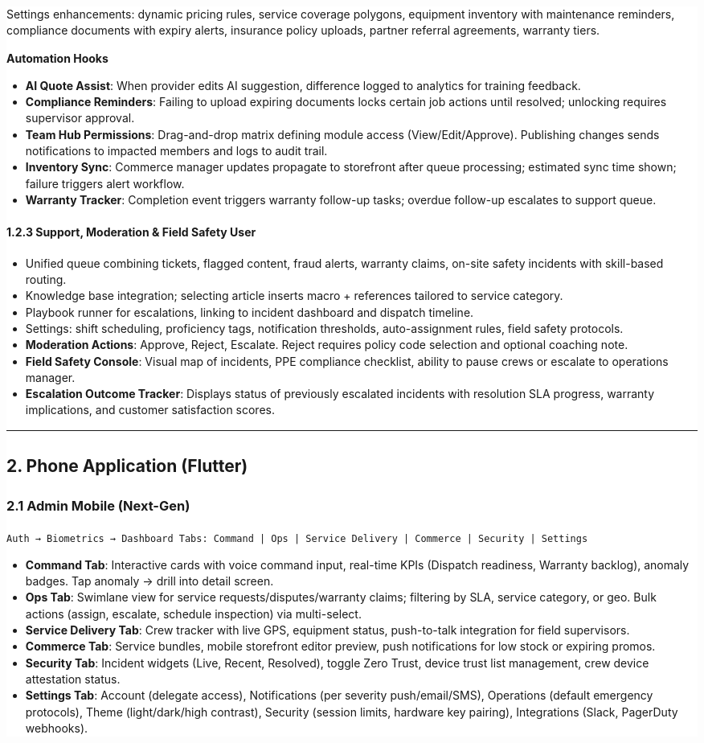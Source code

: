 Settings enhancements: dynamic pricing rules, service coverage polygons, equipment inventory with maintenance reminders, compliance documents with expiry alerts, insurance policy uploads, partner referral agreements, warranty tiers.

**Automation Hooks**

* **AI Quote Assist**: When provider edits AI suggestion, difference logged to analytics for training feedback.
* **Compliance Reminders**: Failing to upload expiring documents locks certain job actions until resolved; unlocking requires supervisor approval.
* **Team Hub Permissions**: Drag-and-drop matrix defining module access (View/Edit/Approve). Publishing changes sends notifications to impacted members and logs to audit trail.
* **Inventory Sync**: Commerce manager updates propagate to storefront after queue processing; estimated sync time shown; failure triggers alert workflow.
* **Warranty Tracker**: Completion event triggers warranty follow-up tasks; overdue follow-up escalates to support queue.

#### 1.2.3 Support, Moderation & Field Safety User

* Unified queue combining tickets, flagged content, fraud alerts, warranty claims, on-site safety incidents with skill-based routing.
* Knowledge base integration; selecting article inserts macro + references tailored to service category.
* Playbook runner for escalations, linking to incident dashboard and dispatch timeline.
* Settings: shift scheduling, proficiency tags, notification thresholds, auto-assignment rules, field safety protocols.
* **Moderation Actions**: Approve, Reject, Escalate. Reject requires policy code selection and optional coaching note.
* **Field Safety Console**: Visual map of incidents, PPE compliance checklist, ability to pause crews or escalate to operations manager.
* **Escalation Outcome Tracker**: Displays status of previously escalated incidents with resolution SLA progress, warranty implications, and customer satisfaction scores.

---

## 2. Phone Application (Flutter)

### 2.1 Admin Mobile (Next-Gen)

```
Auth → Biometrics → Dashboard Tabs: Command | Ops | Service Delivery | Commerce | Security | Settings
```

* **Command Tab**: Interactive cards with voice command input, real-time KPIs (Dispatch readiness, Warranty backlog), anomaly badges. Tap anomaly → drill into detail screen.
* **Ops Tab**: Swimlane view for service requests/disputes/warranty claims; filtering by SLA, service category, or geo. Bulk actions (assign, escalate, schedule inspection) via multi-select.
* **Service Delivery Tab**: Crew tracker with live GPS, equipment status, push-to-talk integration for field supervisors.
* **Commerce Tab**: Service bundles, mobile storefront editor preview, push notifications for low stock or expiring promos.
* **Security Tab**: Incident widgets (Live, Recent, Resolved), toggle Zero Trust, device trust list management, crew device attestation status.
* **Settings Tab**: Account (delegate access), Notifications (per severity push/email/SMS), Operations (default emergency protocols), Theme (light/dark/high contrast), Security (session limits, hardware key pairing), Integrations (Slack, PagerDuty webhooks).
